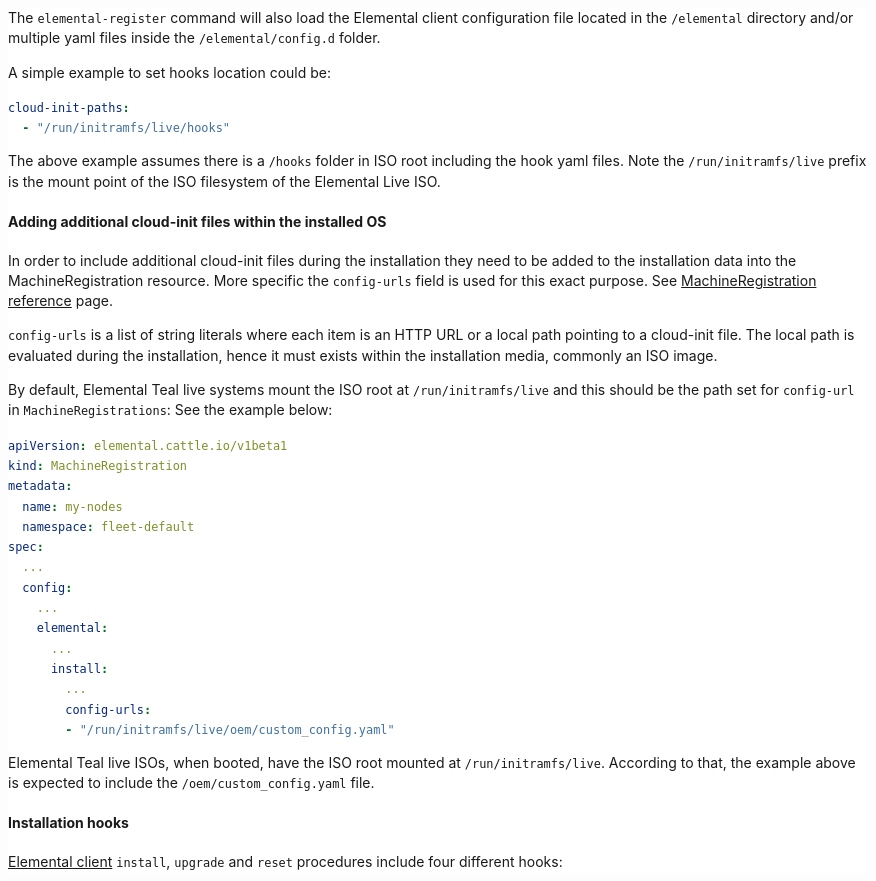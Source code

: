 The `elemental-register` command will also load the Elemental client configuration file
located in the `/elemental` directory and/or multiple yaml files inside the `/elemental/config.d` folder.

A simple example to set hooks location could be:

```yaml
cloud-init-paths:
  - "/run/initramfs/live/hooks"
```

The above example assumes there is a `/hooks` folder in ISO root including
the hook yaml files. Note the `/run/initramfs/live` prefix is the mount point
of the ISO filesystem of the Elemental Live ISO.

#### Adding additional cloud-init files within the installed OS

In order to include additional cloud-init files during the installation they need
to be added to the installation data into the MachineRegistration resource. More specific
the `config-urls` field is used for this exact purpose. See [MachineRegistration reference](/machineregistration-reference) page.

`config-urls` is a list of string literals where each item is an HTTP URL or a local path pointing to a
cloud-init file. The local path is evaluated during
the installation, hence it must exists within the installation media, commonly an ISO image.

By default, Elemental Teal live systems mount the ISO root at `/run/initramfs/live` and this should be the path set for `config-url` in `MachineRegistrations`:
See the example below:

```yaml showLineNumbers
apiVersion: elemental.cattle.io/v1beta1
kind: MachineRegistration
metadata:
  name: my-nodes
  namespace: fleet-default
spec:
  ...
  config:
    ...
    elemental:
      ...
      install:
        ...
        config-urls:
        - "/run/initramfs/live/oem/custom_config.yaml"
```
Elemental Teal live ISOs, when booted, have the ISO root mounted at `/run/initramfs/live`.
According to that, the example above is expected to include the `/oem/custom_config.yaml` file.

#### Installation hooks

[Elemental client](https://github.com/rancher/elemental-cli) `install`, `upgrade` and `reset` procedures include four different hooks:

